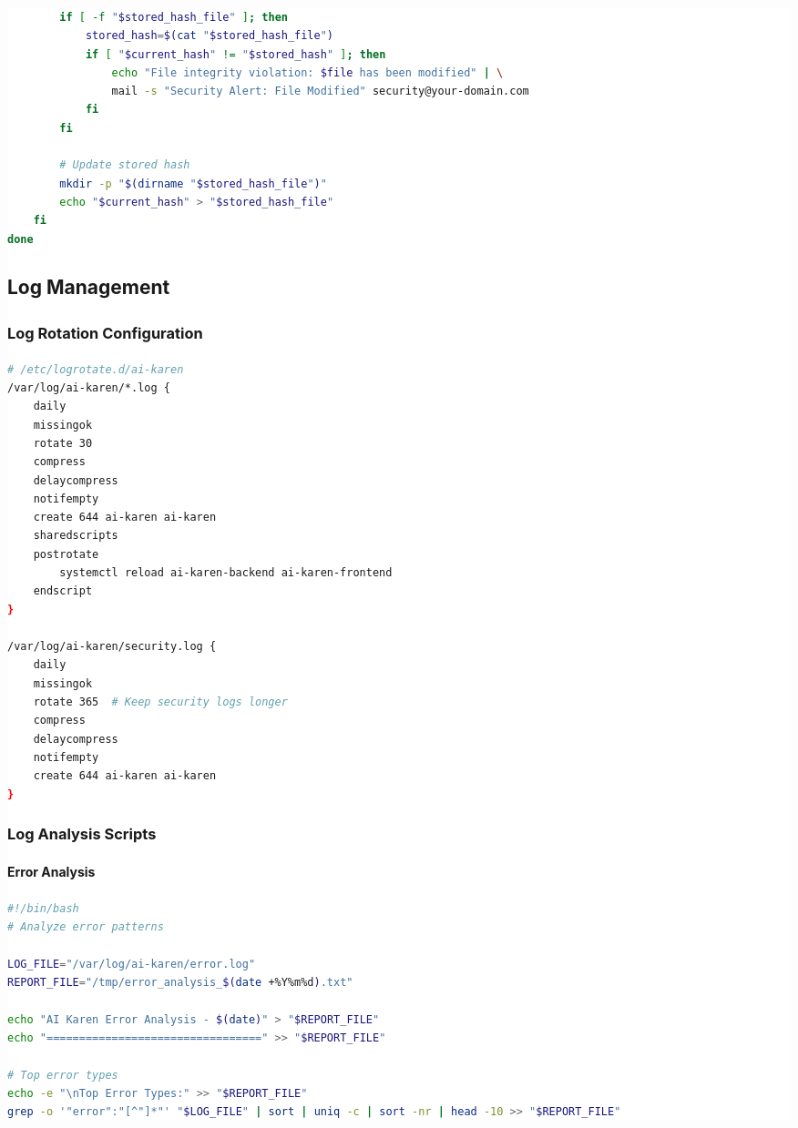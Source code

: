 ```bash
        if [ -f "$stored_hash_file" ]; then
            stored_hash=$(cat "$stored_hash_file")
            if [ "$current_hash" != "$stored_hash" ]; then
                echo "File integrity violation: $file has been modified" | \
                mail -s "Security Alert: File Modified" security@your-domain.com
            fi
        fi
        
        # Update stored hash
        mkdir -p "$(dirname "$stored_hash_file")"
        echo "$current_hash" > "$stored_hash_file"
    fi
done
```

## Log Management

### Log Rotation Configuration

```bash
# /etc/logrotate.d/ai-karen
/var/log/ai-karen/*.log {
    daily
    missingok
    rotate 30
    compress
    delaycompress
    notifempty
    create 644 ai-karen ai-karen
    sharedscripts
    postrotate
        systemctl reload ai-karen-backend ai-karen-frontend
    endscript
}

/var/log/ai-karen/security.log {
    daily
    missingok
    rotate 365  # Keep security logs longer
    compress
    delaycompress
    notifempty
    create 644 ai-karen ai-karen
}
```

### Log Analysis Scripts

#### Error Analysis

```bash
#!/bin/bash
# Analyze error patterns

LOG_FILE="/var/log/ai-karen/error.log"
REPORT_FILE="/tmp/error_analysis_$(date +%Y%m%d).txt"

echo "AI Karen Error Analysis - $(date)" > "$REPORT_FILE"
echo "=================================" >> "$REPORT_FILE"

# Top error types
echo -e "\nTop Error Types:" >> "$REPORT_FILE"
grep -o '"error":"[^"]*"' "$LOG_FILE" | sort | uniq -c | sort -nr | head -10 >> "$REPORT_FILE"
```